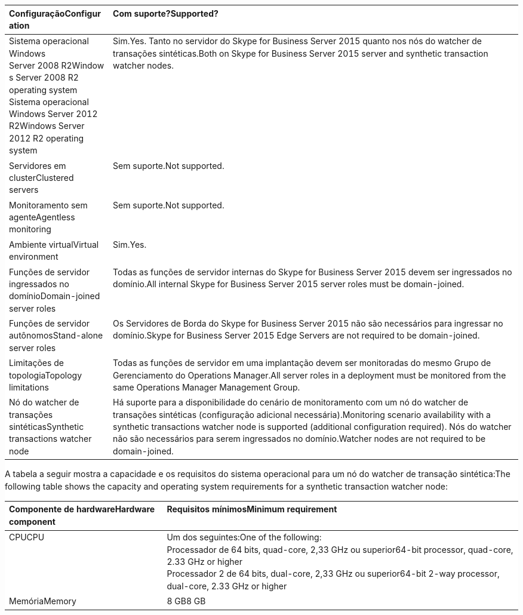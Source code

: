 |<span data-ttu-id="dc64d-121">Configuração</span><span class="sxs-lookup"><span data-stu-id="dc64d-121">Configuration</span></span>|<span data-ttu-id="dc64d-122">Com suporte?</span><span class="sxs-lookup"><span data-stu-id="dc64d-122">Supported?</span></span>|
|:-----|:-----|
|<span data-ttu-id="dc64d-123">Sistema operacional Windows Server 2008 R2</span><span class="sxs-lookup"><span data-stu-id="dc64d-123">Windows Server 2008 R2 operating system</span></span>  <br/> <span data-ttu-id="dc64d-124">Sistema operacional Windows Server 2012 R2</span><span class="sxs-lookup"><span data-stu-id="dc64d-124">Windows Server 2012 R2 operating system</span></span>  <br/> |<span data-ttu-id="dc64d-125">Sim.</span><span class="sxs-lookup"><span data-stu-id="dc64d-125">Yes.</span></span> <span data-ttu-id="dc64d-126">Tanto no servidor do Skype for Business Server 2015 quanto nos nós do watcher de transações sintéticas.</span><span class="sxs-lookup"><span data-stu-id="dc64d-126">Both on Skype for Business Server 2015 server and synthetic transaction watcher nodes.</span></span>  <br/> |
|<span data-ttu-id="dc64d-127">Servidores em cluster</span><span class="sxs-lookup"><span data-stu-id="dc64d-127">Clustered servers</span></span>  <br/> |<span data-ttu-id="dc64d-128">Sem suporte.</span><span class="sxs-lookup"><span data-stu-id="dc64d-128">Not supported.</span></span>  <br/> |
|<span data-ttu-id="dc64d-129">Monitoramento sem agente</span><span class="sxs-lookup"><span data-stu-id="dc64d-129">Agentless monitoring</span></span>  <br/> |<span data-ttu-id="dc64d-130">Sem suporte.</span><span class="sxs-lookup"><span data-stu-id="dc64d-130">Not supported.</span></span>  <br/> |
|<span data-ttu-id="dc64d-131">Ambiente virtual</span><span class="sxs-lookup"><span data-stu-id="dc64d-131">Virtual environment</span></span>  <br/> |<span data-ttu-id="dc64d-132">Sim.</span><span class="sxs-lookup"><span data-stu-id="dc64d-132">Yes.</span></span>  <br/> |
|<span data-ttu-id="dc64d-133">Funções de servidor ingressados no domínio</span><span class="sxs-lookup"><span data-stu-id="dc64d-133">Domain-joined server roles</span></span>  <br/> |<span data-ttu-id="dc64d-134">Todas as funções de servidor internas do Skype for Business Server 2015 devem ser ingressados no domínio.</span><span class="sxs-lookup"><span data-stu-id="dc64d-134">All internal Skype for Business Server 2015 server roles must be domain-joined.</span></span>  <br/> |
|<span data-ttu-id="dc64d-135">Funções de servidor autônomos</span><span class="sxs-lookup"><span data-stu-id="dc64d-135">Stand-alone server roles</span></span>  <br/> |<span data-ttu-id="dc64d-136">Os Servidores de Borda do Skype for Business Server 2015 não são necessários para ingressar no domínio.</span><span class="sxs-lookup"><span data-stu-id="dc64d-136">Skype for Business Server 2015 Edge Servers are not required to be domain-joined.</span></span>  <br/> |
|<span data-ttu-id="dc64d-137">Limitações de topologia</span><span class="sxs-lookup"><span data-stu-id="dc64d-137">Topology limitations</span></span>  <br/> |<span data-ttu-id="dc64d-138">Todas as funções de servidor em uma implantação devem ser monitoradas do mesmo Grupo de Gerenciamento do Operations Manager.</span><span class="sxs-lookup"><span data-stu-id="dc64d-138">All server roles in a deployment must be monitored from the same Operations Manager Management Group.</span></span>  <br/> |
|<span data-ttu-id="dc64d-139">Nó do watcher de transações sintéticas</span><span class="sxs-lookup"><span data-stu-id="dc64d-139">Synthetic transactions watcher node</span></span>  <br/> |<span data-ttu-id="dc64d-140">Há suporte para a disponibilidade do cenário de monitoramento com um nó do watcher de transações sintéticas (configuração adicional necessária).</span><span class="sxs-lookup"><span data-stu-id="dc64d-140">Monitoring scenario availability with a synthetic transactions watcher node is supported (additional configuration required).</span></span> <span data-ttu-id="dc64d-141">Nós do watcher não são necessários para serem ingressados no domínio.</span><span class="sxs-lookup"><span data-stu-id="dc64d-141">Watcher nodes are not required to be domain-joined.</span></span>  <br/> |
   
<span data-ttu-id="dc64d-142">A tabela a seguir mostra a capacidade e os requisitos do sistema operacional para um nó do watcher de transação sintética:</span><span class="sxs-lookup"><span data-stu-id="dc64d-142">The following table shows the capacity and operating system requirements for a synthetic transaction watcher node:</span></span>
  
|<span data-ttu-id="dc64d-143">Componente de hardware</span><span class="sxs-lookup"><span data-stu-id="dc64d-143">Hardware component</span></span>|<span data-ttu-id="dc64d-144">Requisitos mínimos</span><span class="sxs-lookup"><span data-stu-id="dc64d-144">Minimum requirement</span></span>|
|:-----|:-----|
|<span data-ttu-id="dc64d-145">CPU</span><span class="sxs-lookup"><span data-stu-id="dc64d-145">CPU</span></span>  <br/> |<span data-ttu-id="dc64d-146">Um dos seguintes:</span><span class="sxs-lookup"><span data-stu-id="dc64d-146">One of the following:</span></span>  <br/> <span data-ttu-id="dc64d-147">Processador de 64 bits, quad-core, 2,33 GHz ou superior</span><span class="sxs-lookup"><span data-stu-id="dc64d-147">64-bit processor, quad-core, 2.33 GHz or higher</span></span>  <br/> <span data-ttu-id="dc64d-148">Processador 2 de 64 bits, dual-core, 2,33 GHz ou superior</span><span class="sxs-lookup"><span data-stu-id="dc64d-148">64-bit 2-way processor, dual-core, 2.33 GHz or higher</span></span>  <br/> |
|<span data-ttu-id="dc64d-149">Memória</span><span class="sxs-lookup"><span data-stu-id="dc64d-149">Memory</span></span>  <br/> |<span data-ttu-id="dc64d-150">8 GB</span><span class="sxs-lookup"><span data-stu-id="dc64d-150">8 GB</span></span>  <br/> |